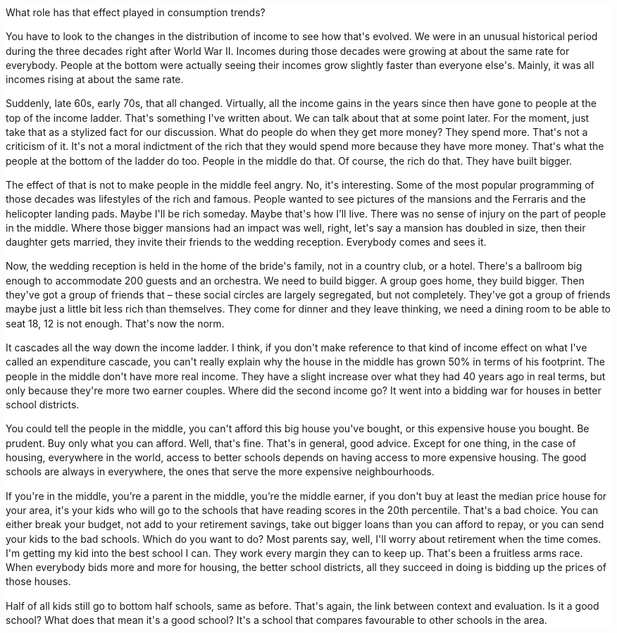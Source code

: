  

What role has that effect played in consumption trends?

You have to look to the changes in the distribution of income to see how that's evolved. We were in an unusual historical period during the three decades right after World War II. Incomes during those decades were growing at about the same rate for everybody. People at the bottom were actually seeing their incomes grow slightly faster than everyone else's. Mainly, it was all incomes rising at about the same rate.

Suddenly, late 60s, early 70s, that all changed. Virtually, all the income gains in the years since then have gone to people at the top of the income ladder. That's something I've written about. We can talk about that at some point later. For the moment, just take that as a stylized fact for our discussion. What do people do when they get more money? They spend more. That's not a criticism of it. It's not a moral indictment of the rich that they would spend more because they have more money. That's what the people at the bottom of the ladder do too. People in the middle do that. Of course, the rich do that. They have built bigger.

The effect of that is not to make people in the middle feel angry. No, it's interesting. Some of the most popular programming of those decades was lifestyles of the rich and famous. People wanted to see pictures of the mansions and the Ferraris and the helicopter landing pads. Maybe I'll be rich someday. Maybe that's how I’ll live. There was no sense of injury on the part of people in the middle. Where those bigger mansions had an impact was well, right, let's say a mansion has doubled in size, then their daughter gets married, they invite their friends to the wedding reception. Everybody comes and sees it.

Now, the wedding reception is held in the home of the bride's family, not in a country club, or a hotel. There's a ballroom big enough to accommodate 200 guests and an orchestra. We need to build bigger. A group goes home, they build bigger. Then they've got a group of friends that – these social circles are largely segregated, but not completely. They've got a group of friends maybe just a little bit less rich than themselves. They come for dinner and they leave thinking, we need a dining room to be able to seat 18, 12 is not enough. That's now the norm.

It cascades all the way down the income ladder. I think, if you don't make reference to that kind of income effect on what I've called an expenditure cascade, you can't really explain why the house in the middle has grown 50% in terms of his footprint. The people in the middle don't have more real income. They have a slight increase over what they had 40 years ago in real terms, but only because they're more two earner couples. Where did the second income go? It went into a bidding war for houses in better school districts.

You could tell the people in the middle, you can't afford this big house you've bought, or this expensive house you bought. Be prudent. Buy only what you can afford. Well, that's fine. That's in general, good advice. Except for one thing, in the case of housing, everywhere in the world, access to better schools depends on having access to more expensive housing. The good schools are always in everywhere, the ones that serve the more expensive neighbourhoods.

If you're in the middle, you’re a parent in the middle, you’re the middle earner, if you don't buy at least the median price house for your area, it's your kids who will go to the schools that have reading scores in the 20th percentile. That's a bad choice. You can either break your budget, not add to your retirement savings, take out bigger loans than you can afford to repay, or you can send your kids to the bad schools. Which do you want to do? Most parents say, well, I'll worry about retirement when the time comes. I'm getting my kid into the best school I can. They work every margin they can to keep up. That's been a fruitless arms race. When everybody bids more and more for housing, the better school districts, all they succeed in doing is bidding up the prices of those houses.

Half of all kids still go to bottom half schools, same as before. That's again, the link between context and evaluation. Is it a good school? What does that mean it's a good school? It's a school that compares favourable to other schools in the area.
